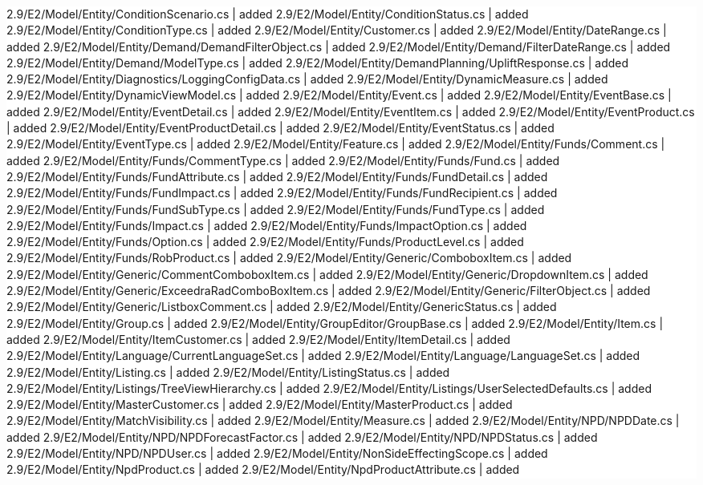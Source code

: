 2.9/E2/Model/Entity/ConditionScenario.cs | added
2.9/E2/Model/Entity/ConditionStatus.cs | added
2.9/E2/Model/Entity/ConditionType.cs | added
2.9/E2/Model/Entity/Customer.cs | added
2.9/E2/Model/Entity/DateRange.cs | added
2.9/E2/Model/Entity/Demand/DemandFilterObject.cs | added
2.9/E2/Model/Entity/Demand/FilterDateRange.cs | added
2.9/E2/Model/Entity/Demand/ModelType.cs | added
2.9/E2/Model/Entity/DemandPlanning/UpliftResponse.cs | added
2.9/E2/Model/Entity/Diagnostics/LoggingConfigData.cs | added
2.9/E2/Model/Entity/DynamicMeasure.cs | added
2.9/E2/Model/Entity/DynamicViewModel.cs | added
2.9/E2/Model/Entity/Event.cs | added
2.9/E2/Model/Entity/EventBase.cs | added
2.9/E2/Model/Entity/EventDetail.cs | added
2.9/E2/Model/Entity/EventItem.cs | added
2.9/E2/Model/Entity/EventProduct.cs | added
2.9/E2/Model/Entity/EventProductDetail.cs | added
2.9/E2/Model/Entity/EventStatus.cs | added
2.9/E2/Model/Entity/EventType.cs | added
2.9/E2/Model/Entity/Feature.cs | added
2.9/E2/Model/Entity/Funds/Comment.cs | added
2.9/E2/Model/Entity/Funds/CommentType.cs | added
2.9/E2/Model/Entity/Funds/Fund.cs | added
2.9/E2/Model/Entity/Funds/FundAttribute.cs | added
2.9/E2/Model/Entity/Funds/FundDetail.cs | added
2.9/E2/Model/Entity/Funds/FundImpact.cs | added
2.9/E2/Model/Entity/Funds/FundRecipient.cs | added
2.9/E2/Model/Entity/Funds/FundSubType.cs | added
2.9/E2/Model/Entity/Funds/FundType.cs | added
2.9/E2/Model/Entity/Funds/Impact.cs | added
2.9/E2/Model/Entity/Funds/ImpactOption.cs | added
2.9/E2/Model/Entity/Funds/Option.cs | added
2.9/E2/Model/Entity/Funds/ProductLevel.cs | added
2.9/E2/Model/Entity/Funds/RobProduct.cs | added
2.9/E2/Model/Entity/Generic/ComboboxItem.cs | added
2.9/E2/Model/Entity/Generic/CommentComboboxItem.cs | added
2.9/E2/Model/Entity/Generic/DropdownItem.cs | added
2.9/E2/Model/Entity/Generic/ExceedraRadComboBoxItem.cs | added
2.9/E2/Model/Entity/Generic/FilterObject.cs | added
2.9/E2/Model/Entity/Generic/ListboxComment.cs | added
2.9/E2/Model/Entity/GenericStatus.cs | added
2.9/E2/Model/Entity/Group.cs | added
2.9/E2/Model/Entity/GroupEditor/GroupBase.cs | added
2.9/E2/Model/Entity/Item.cs | added
2.9/E2/Model/Entity/ItemCustomer.cs | added
2.9/E2/Model/Entity/ItemDetail.cs | added
2.9/E2/Model/Entity/Language/CurrentLanguageSet.cs | added
2.9/E2/Model/Entity/Language/LanguageSet.cs | added
2.9/E2/Model/Entity/Listing.cs | added
2.9/E2/Model/Entity/ListingStatus.cs | added
2.9/E2/Model/Entity/Listings/TreeViewHierarchy.cs | added
2.9/E2/Model/Entity/Listings/UserSelectedDefaults.cs | added
2.9/E2/Model/Entity/MasterCustomer.cs | added
2.9/E2/Model/Entity/MasterProduct.cs | added
2.9/E2/Model/Entity/MatchVisibility.cs | added
2.9/E2/Model/Entity/Measure.cs | added
2.9/E2/Model/Entity/NPD/NPDDate.cs | added
2.9/E2/Model/Entity/NPD/NPDForecastFactor.cs | added
2.9/E2/Model/Entity/NPD/NPDStatus.cs | added
2.9/E2/Model/Entity/NPD/NPDUser.cs | added
2.9/E2/Model/Entity/NonSideEffectingScope.cs | added
2.9/E2/Model/Entity/NpdProduct.cs | added
2.9/E2/Model/Entity/NpdProductAttribute.cs | added